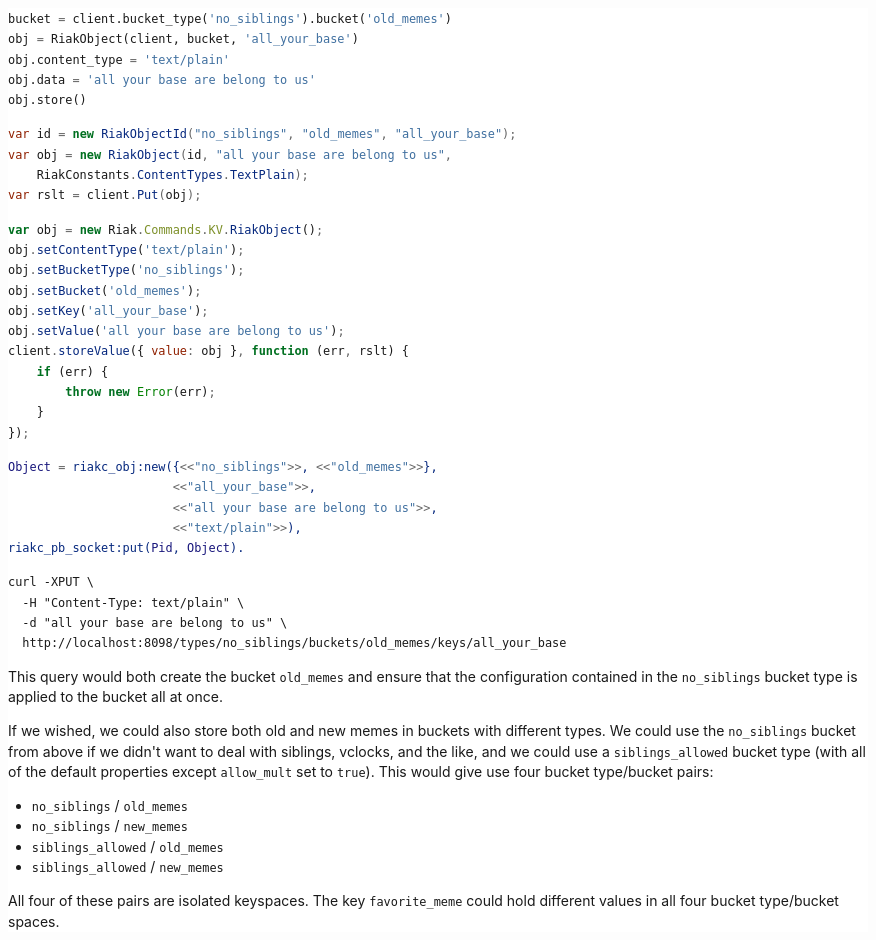 ```python
bucket = client.bucket_type('no_siblings').bucket('old_memes')
obj = RiakObject(client, bucket, 'all_your_base')
obj.content_type = 'text/plain'
obj.data = 'all your base are belong to us'
obj.store()
```

```csharp
var id = new RiakObjectId("no_siblings", "old_memes", "all_your_base");
var obj = new RiakObject(id, "all your base are belong to us",
    RiakConstants.ContentTypes.TextPlain);
var rslt = client.Put(obj);
```

```javascript
var obj = new Riak.Commands.KV.RiakObject();
obj.setContentType('text/plain');
obj.setBucketType('no_siblings');
obj.setBucket('old_memes');
obj.setKey('all_your_base');
obj.setValue('all your base are belong to us');
client.storeValue({ value: obj }, function (err, rslt) {
    if (err) {
        throw new Error(err);
    }
});
```

```erlang
Object = riakc_obj:new({<<"no_siblings">>, <<"old_memes">>},
                       <<"all_your_base">>,
                       <<"all your base are belong to us">>,
                       <<"text/plain">>),
riakc_pb_socket:put(Pid, Object).
```

```curl
curl -XPUT \
  -H "Content-Type: text/plain" \
  -d "all your base are belong to us" \
  http://localhost:8098/types/no_siblings/buckets/old_memes/keys/all_your_base
```

This query would both create the bucket `old_memes` and ensure that the
configuration contained in the `no_siblings` bucket type is applied to
the bucket all at once.

If we wished, we could also store both old and new memes in
buckets with different types. We could use the `no_siblings` bucket from
above if we didn't want to deal with siblings, vclocks, and the like,
and we could use a `siblings_allowed` bucket type (with all of the
default properties except `allow_mult` set to `true`). This would give
use four bucket type/bucket pairs:

* `no_siblings` / `old_memes`
* `no_siblings` / `new_memes`
* `siblings_allowed` / `old_memes`
* `siblings_allowed` / `new_memes`

All four of these pairs are isolated keyspaces. The key `favorite_meme`
could hold different values in all four bucket type/bucket spaces.

